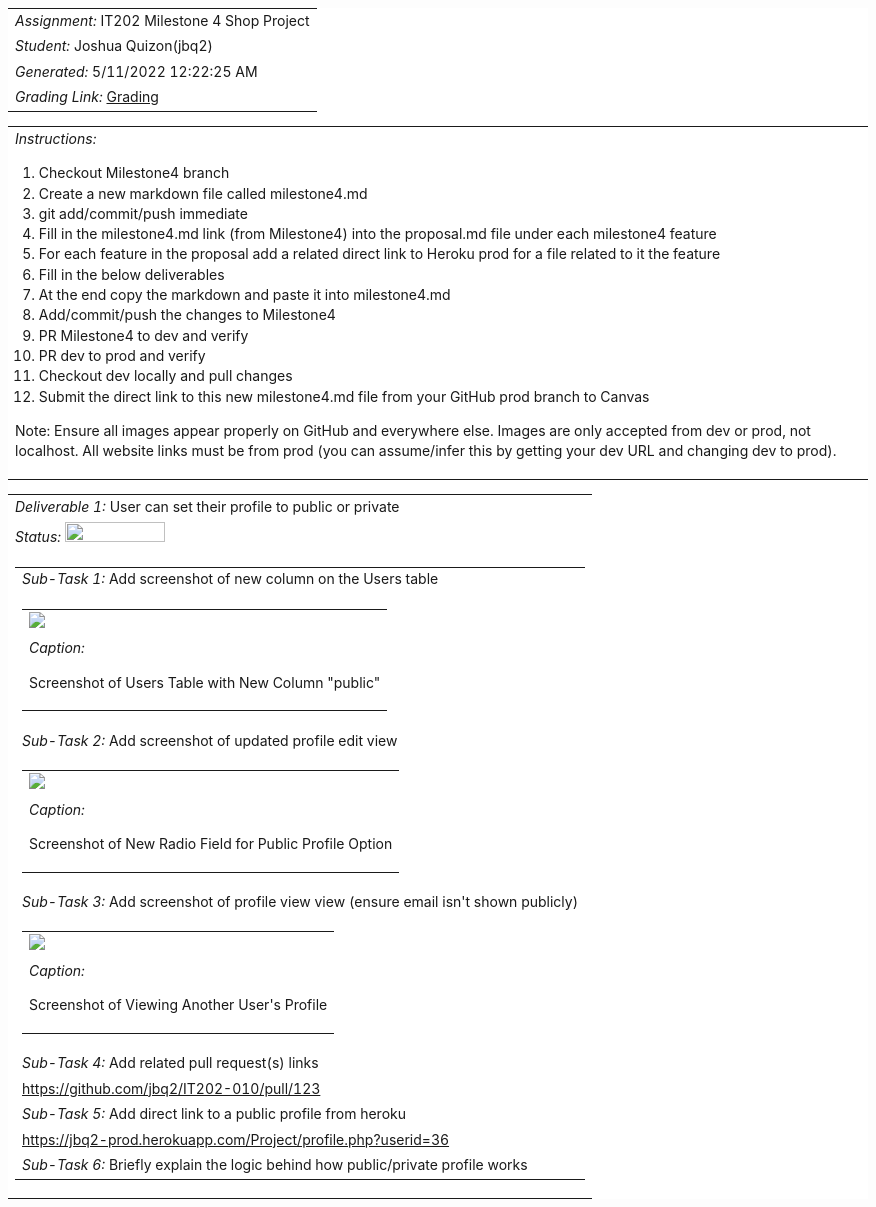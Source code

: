 <table><tr><td> <em>Assignment: </em> IT202 Milestone 4 Shop Project</td></tr>
<tr><td> <em>Student: </em> Joshua Quizon(jbq2)</td></tr>
<tr><td> <em>Generated: </em> 5/11/2022 12:22:25 AM</td></tr>
<tr><td> <em>Grading Link: </em> <a rel="noreferrer noopener" href="https://learn.ethereallab.app/homework/IT202-010-S22/it202-milestone-4-shop-project/grade/jbq2" target="_blank">Grading</a></td></tr></table>
<table><tr><td> <em>Instructions: </em> <ol>
<li>Checkout Milestone4 branch </li>
<li>Create a new markdown file called milestone4.md</li>
<li>git add/commit/push immediate</li>
<li>Fill in the milestone4.md link (from Milestone4) into the proposal.md file under each milestone4 feature</li>
<li>For each feature in the proposal add a related direct link to Heroku prod for a file related to it the feature</li>
<li>Fill in the below deliverables</li>
<li>At the end copy the markdown and paste it into milestone4.md</li>
<li>Add/commit/push the changes to Milestone4</li>
<li>PR Milestone4 to dev and verify</li>
<li>PR dev to prod and verify</li>
<li>Checkout dev locally and pull changes</li>
<li>Submit the direct link to this new milestone4.md file from your GitHub prod branch to Canvas</li>
</ol>
<p>Note: Ensure all images appear properly on GitHub and everywhere else.
Images are only accepted from dev or prod, not localhost.
All website links must be from prod (you can assume/infer this by getting your dev URL and changing dev to prod). </p>
</td></tr></table>
<table><tr><td> <em>Deliverable 1: </em> User can set their profile to public or private </td></tr><tr><td><em>Status: </em> <img width="100" height="20" src="https://via.placeholder.com/400x120/009955/fff?text=Complete"></td></tr>
<tr><td><table><tr><td> <em>Sub-Task 1: </em> Add screenshot of new column on the Users table</td></tr>
<tr><td><table><tr><td><img width="768px" src="https://user-images.githubusercontent.com/98120760/167755387-08fb4274-ecec-4283-b51d-f94af77f49bf.png"/></td></tr>
<tr><td> <em>Caption:</em> <p>Screenshot of Users Table with New Column &quot;public&quot;<br></p>
</td></tr>
</table></td></tr>
<tr><td> <em>Sub-Task 2: </em> Add screenshot of updated profile edit view</td></tr>
<tr><td><table><tr><td><img width="768px" src="https://user-images.githubusercontent.com/98120760/167755471-4884a260-a5ca-4c13-8eb0-87d613bfc797.png"/></td></tr>
<tr><td> <em>Caption:</em> <p>Screenshot of New Radio Field for Public Profile Option<br></p>
</td></tr>
</table></td></tr>
<tr><td> <em>Sub-Task 3: </em> Add screenshot of profile view view (ensure email isn't shown publicly)</td></tr>
<tr><td><table><tr><td><img width="768px" src="https://user-images.githubusercontent.com/98120760/167755638-1b19a130-2607-49fe-83e6-1eac8c34d824.png"/></td></tr>
<tr><td> <em>Caption:</em> <p>Screenshot of Viewing Another User&#39;s Profile<br></p>
</td></tr>
</table></td></tr>
<tr><td> <em>Sub-Task 4: </em> Add related pull request(s) links</td></tr>
<tr><td> <a rel="noreferrer noopener" target="_blank" href="https://github.com/jbq2/IT202-010/pull/123">https://github.com/jbq2/IT202-010/pull/123</a> </td></tr>
<tr><td> <em>Sub-Task 5: </em> Add direct link to a public profile from heroku</td></tr>
<tr><td> <a rel="noreferrer noopener" target="_blank" href="https://jbq2-prod.herokuapp.com/Project/profile.php?userid=36">https://jbq2-prod.herokuapp.com/Project/profile.php?userid=36</a> </td></tr>
<tr><td> <em>Sub-Task 6: </em> Briefly explain the logic behind how public/private profile works</td></tr>